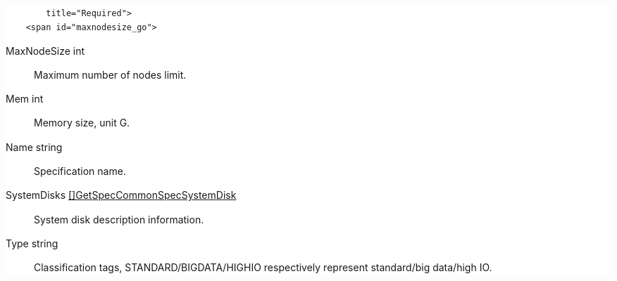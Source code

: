             title="Required">
        <span id="maxnodesize_go">
<a data-swiftype-name="resource-property" data-swiftype-type="text" href="#maxnodesize_go" style="color: inherit; text-decoration: inherit;">Max<wbr>Node<wbr>Size</a>
</span>
        <span class="property-indicator"></span>
        <span class="property-type">int</span>
    </dt>
    <dd><p>Maximum number of nodes limit.</p>
</dd><dt class="property-required"
            title="Required">
        <span id="mem_go">
<a data-swiftype-name="resource-property" data-swiftype-type="text" href="#mem_go" style="color: inherit; text-decoration: inherit;">Mem</a>
</span>
        <span class="property-indicator"></span>
        <span class="property-type">int</span>
    </dt>
    <dd><p>Memory size, unit G.</p>
</dd><dt class="property-required"
            title="Required">
        <span id="name_go">
<a data-swiftype-name="resource-property" data-swiftype-type="text" href="#name_go" style="color: inherit; text-decoration: inherit;">Name</a>
</span>
        <span class="property-indicator"></span>
        <span class="property-type">string</span>
    </dt>
    <dd><p>Specification name.</p>
</dd><dt class="property-required"
            title="Required">
        <span id="systemdisks_go">
<a data-swiftype-name="resource-property" data-swiftype-type="text" href="#systemdisks_go" style="color: inherit; text-decoration: inherit;">System<wbr>Disks</a>
</span>
        <span class="property-indicator"></span>
        <span class="property-type"><a href="#getspeccommonspecsystemdisk">[]Get<wbr>Spec<wbr>Common<wbr>Spec<wbr>System<wbr>Disk</a></span>
    </dt>
    <dd><p>System disk description information.</p>
</dd><dt class="property-required"
            title="Required">
        <span id="type_go">
<a data-swiftype-name="resource-property" data-swiftype-type="text" href="#type_go" style="color: inherit; text-decoration: inherit;">Type</a>
</span>
        <span class="property-indicator"></span>
        <span class="property-type">string</span>
    </dt>
    <dd><p>Classification tags, STANDARD/BIGDATA/HIGHIO respectively represent standard/big data/high IO.</p>
</dd></dl>
</pulumi-choosable>
</div>
